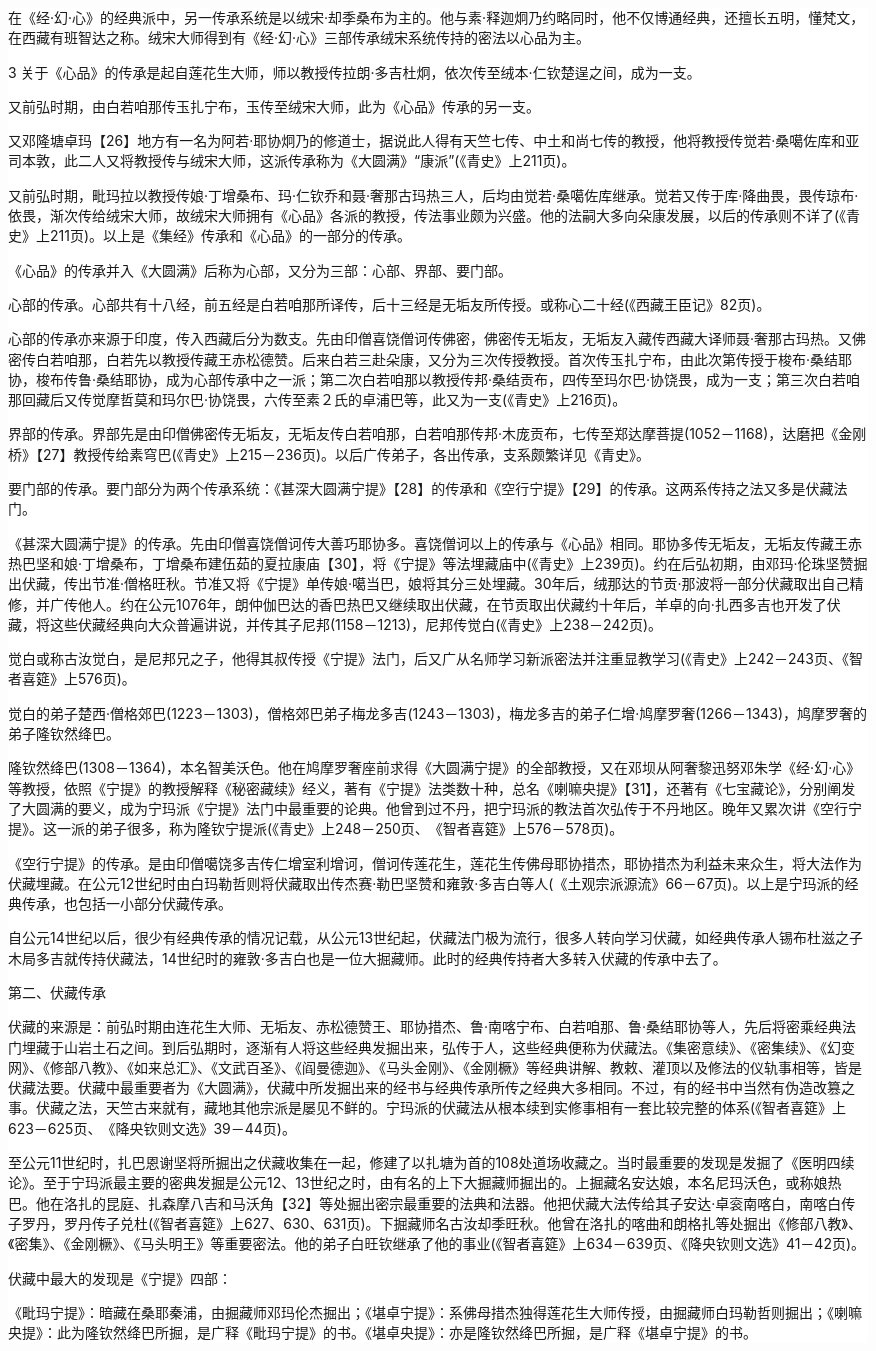 在《经·幻·心》的经典派中，另一传承系统是以绒宋·却季桑布为主的。他与素·释迦炯乃约略同时，他不仅博通经典，还擅长五明，懂梵文，在西藏有班智达之称。绒宋大师得到有《经·幻·心》三部传承绒宋系统传持的密法以心品为主。

3 关于《心品》的传承是起自莲花生大师，师以教授传拉朗·多吉杜炯，依次传至绒本·仁钦楚逞之间，成为一支。

又前弘时期，由白若咱那传玉扎宁布，玉传至绒宋大师，此为《心品》传承的另一支。

又邓隆塘卓玛【26】地方有一名为阿若·耶协炯乃的修道士，据说此人得有天竺七传、中土和尚七传的教授，他将教授传觉若·桑噶佐库和亚司本敦，此二人又将教授传与绒宋大师，这派传承称为《大圆满》“康派”(《青史》上211页)。

又前弘时期，毗玛拉以教授传娘·丁增桑布、玛·仁钦乔和聂·奢那古玛热三人，后均由觉若·桑噶佐库继承。觉若又传于库·降曲畏，畏传琼布·依畏，渐次传给绒宋大师，故绒宋大师拥有《心品》各派的教授，传法事业颇为兴盛。他的法嗣大多向朵康发展，以后的传承则不详了(《青史》上211页)。以上是《集经》传承和《心品》的一部分的传承。

《心品》的传承并入《大圆满》后称为心部，又分为三部：心部、界部、要门部。

心部的传承。心部共有十八经，前五经是白若咱那所译传，后十三经是无垢友所传授。或称心二十经(《西藏王臣记》82页)。

心部的传承亦来源于印度，传入西藏后分为数支。先由印僧喜饶僧诃传佛密，佛密传无垢友，无垢友入藏传西藏大译师聂·奢那古玛热。又佛密传白若咱那，白若先以教授传藏王赤松德赞。后来白若三赴朵康，又分为三次传授教授。首次传玉扎宁布，由此次第传授于梭布·桑结耶协，梭布传鲁·桑结耶协，成为心部传承中之一派；第二次白若咱那以教授传邦·桑结贡布，四传至玛尔巴·协饶畏，成为一支；第三次白若咱那回藏后又传觉摩哲莫和玛尔巴·协饶畏，六传至素２氏的卓浦巴等，此又为一支(《青史》上216页)。

界部的传承。界部先是由印僧佛密传无垢友，无垢友传白若咱那，白若咱那传邦·木庞贡布，七传至郑达摩菩提(1052－1168)，达磨把《金刚桥》【27】教授传给素穹巴(《青史》上215－236页)。以后广传弟子，各出传承，支系颇繁详见《青史》。

要门部的传承。要门部分为两个传承系统：《甚深大圆满宁提》【28】的传承和《空行宁提》【29】的传承。这两系传持之法又多是伏藏法门。

《甚深大圆满宁提》的传承。先由印僧喜饶僧诃传大善巧耶协多。喜饶僧诃以上的传承与《心品》相同。耶协多传无垢友，无垢友传藏王赤热巴坚和娘·丁增桑布，丁增桑布建伍茹的夏拉康庙【30】，将《宁提》等法埋藏庙中(《青史》上239页)。约在后弘初期，由邓玛·伦珠坚赞掘出伏藏，传出节准·僧格旺秋。节准又将《宁提》单传娘·噶当巴，娘将其分三处埋藏。30年后，绒那达的节贡·那波将一部分伏藏取出自己精修，并广传他人。约在公元1076年，朗仲伽巴达的香巴热巴又继续取出伏藏，在节贡取出伏藏约十年后，羊卓的向·扎西多吉也开发了伏藏，将这些伏藏经典向大众普遍讲说，并传其子尼邦(1158－1213)，尼邦传觉白(《青史》上238－242页)。

觉白或称古汝觉白，是尼邦兄之子，他得其叔传授《宁提》法门，后又广从名师学习新派密法并注重显教学习(《青史》上242－243页、《智者喜筵》上576页)。

觉白的弟子楚西·僧格郊巴(1223－1303)，僧格郊巴弟子梅龙多吉(1243－1303)，梅龙多吉的弟子仁增·鸠摩罗奢(1266－1343)，鸠摩罗奢的弟子隆钦然绛巴。

隆钦然绛巴(1308－1364)，本名智美沃色。他在鸠摩罗奢座前求得《大圆满宁提》的全部教授，又在邓坝从阿奢黎迅努邓朱学《经·幻·心》等教授，依照《宁提》的教授解释《秘密藏续》经义，著有《宁提》法类数十种，总名《喇嘛央提》【31】，还著有《七宝藏论》，分别阐发了大圆满的要义，成为宁玛派《宁提》法门中最重要的论典。他曾到过不丹，把宁玛派的教法首次弘传于不丹地区。晚年又累次讲《空行宁提》。这一派的弟子很多，称为隆钦宁提派(《青史》上248－250页、《智者喜筵》上576－578页)。

《空行宁提》的传承。是由印僧噶饶多吉传仁增室利增诃，僧诃传莲花生，莲花生传佛母耶协措杰，耶协措杰为利益未来众生，将大法作为伏藏埋藏。在公元12世纪时由白玛勒哲则将伏藏取出传杰赛·勒巴坚赞和雍敦·多吉白等人(《土观宗派源流》66－67页)。以上是宁玛派的经典传承，也包括一小部分伏藏传承。

自公元14世纪以后，很少有经典传承的情况记载，从公元13世纪起，伏藏法门极为流行，很多人转向学习伏藏，如经典传承人锡布杜滋之子木局多吉就传持伏藏法，14世纪时的雍敦·多吉白也是一位大掘藏师。此时的经典传持者大多转入伏藏的传承中去了。

第二、伏藏传承

伏藏的来源是：前弘时期由连花生大师、无垢友、赤松德赞王、耶协措杰、鲁·南喀宁布、白若咱那、鲁·桑结耶协等人，先后将密乘经典法门埋藏于山岩土石之间。到后弘期时，逐渐有人将这些经典发掘出来，弘传于人，这些经典便称为伏藏法。《集密意续》、《密集续》、《幻变网》、《修部八教》、《如来总汇》、《文武百圣》、《阎曼德迦》、《马头金刚》、《金刚橛》等经典讲解、教敕、灌顶以及修法的仪轨事相等，皆是伏藏法要。伏藏中最重要者为《大圆满》，伏藏中所发掘出来的经书与经典传承所传之经典大多相同。不过，有的经书中当然有伪造改篡之事。伏藏之法，天竺古来就有，藏地其他宗派是屡见不鲜的。宁玛派的伏藏法从根本续到实修事相有一套比较完整的体系(《智者喜筵》上623－625页、《降央钦则文选》39－44页)。

至公元11世纪时，扎巴恩谢坚将所掘出之伏藏收集在一起，修建了以扎塘为首的108处道场收藏之。当时最重要的发现是发掘了《医明四续论》。至于宁玛派最主要的密典发掘是公元12、13世纪之时，由有名的上下大掘藏师掘出的。上掘藏名安达娘，本名尼玛沃色，或称娘热巴。他在洛扎的昆庭、扎森摩八吉和马沃角【32】等处掘出密宗最重要的法典和法器。他把伏藏大法传给其子安达·卓衮南喀白，南喀白传子罗丹，罗丹传子兑杜(《智者喜筵》上627、630、631页)。下掘藏师名古汝却季旺秋。他曾在洛扎的喀曲和朗格扎等处掘出《修部八教》、《密集》、《金刚橛》、《马头明王》等重要密法。他的弟子白旺钦继承了他的事业(《智者喜筵》上634－639页、《降央钦则文选》41－42页)。

伏藏中最大的发现是《宁提》四部：

《毗玛宁提》：暗藏在桑耶秦浦，由掘藏师邓玛伦杰掘出；《堪卓宁提》：系佛母措杰独得莲花生大师传授，由掘藏师白玛勒哲则掘出；《喇嘛央提》：此为隆钦然绛巴所掘，是广释《毗玛宁提》的书。《堪卓央提》：亦是隆钦然绛巴所掘，是广释《堪卓宁提》的书。
